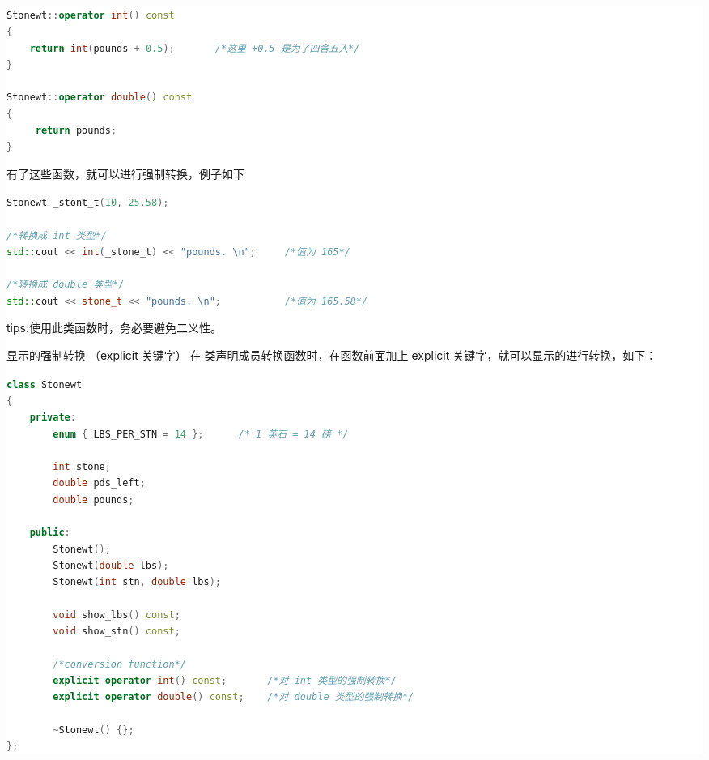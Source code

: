 ```C++
Stonewt::operator int() const
{
    return int(pounds + 0.5);       /*这里 +0.5 是为了四舍五入*/
}

Stonewt::operator double() const
{
     return pounds;
}
```

有了这些函数，就可以进行强制转换，例子如下

```C++
Stonewt _stont_t(10, 25.58);

/*转换成 int 类型*/
std::cout << int(_stone_t) << "pounds. \n";     /*值为 165*/

/*转换成 double 类型*/
std::cout << stone_t << "pounds. \n";           /*值为 165.58*/
```

tips:使用此类函数时，务必要避免二义性。

显示的强制转换 （explicit 关键字）
在 类声明成员转换函数时，在函数前面加上 explicit 关键字，就可以显示的进行转换，如下：

```C++
class Stonewt
{
    private:
        enum { LBS_PER_STN = 14 };      /* 1 英石 = 14 磅 */

        int stone;
        double pds_left;
        double pounds;
            
    public:
        Stonewt();
        Stonewt(double lbs);
        Stonewt(int stn, double lbs);
                
        void show_lbs() const;
        void show_stn() const;

        /*conversion function*/
        explicit operator int() const;       /*对 int 类型的强制转换*/
        explicit operator double() const;    /*对 double 类型的强制转换*/

        ~Stonewt() {};
};
```
